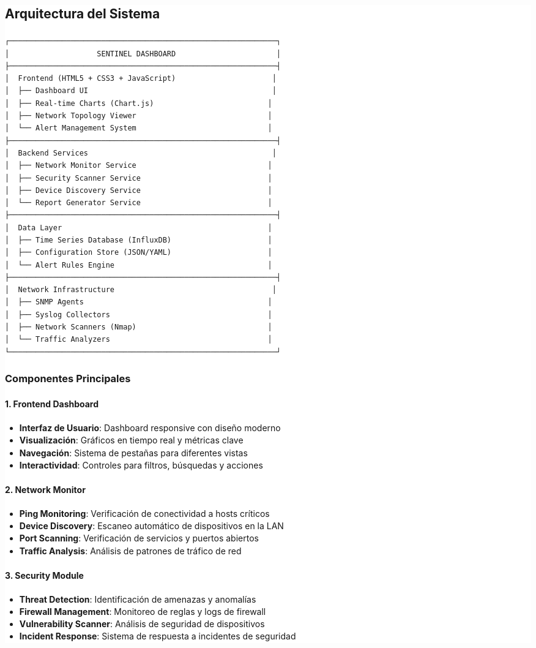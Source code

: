 
## Arquitectura del Sistema

```
┌─────────────────────────────────────────────────────────────┐
│                    SENTINEL DASHBOARD                       │
├─────────────────────────────────────────────────────────────┤
│  Frontend (HTML5 + CSS3 + JavaScript)                      │
│  ├── Dashboard UI                                          │
│  ├── Real-time Charts (Chart.js)                          │
│  ├── Network Topology Viewer                              │
│  └── Alert Management System                              │
├─────────────────────────────────────────────────────────────┤
│  Backend Services                                          │
│  ├── Network Monitor Service                              │
│  ├── Security Scanner Service                             │
│  ├── Device Discovery Service                             │
│  └── Report Generator Service                             │
├─────────────────────────────────────────────────────────────┤
│  Data Layer                                               │
│  ├── Time Series Database (InfluxDB)                      │
│  ├── Configuration Store (JSON/YAML)                      │
│  └── Alert Rules Engine                                   │
├─────────────────────────────────────────────────────────────┤
│  Network Infrastructure                                    │
│  ├── SNMP Agents                                          │
│  ├── Syslog Collectors                                    │
│  ├── Network Scanners (Nmap)                              │
│  └── Traffic Analyzers                                    │
└─────────────────────────────────────────────────────────────┘
```

### Componentes Principales

#### 1. **Frontend Dashboard**
- **Interfaz de Usuario**: Dashboard responsive con diseño moderno
- **Visualización**: Gráficos en tiempo real y métricas clave
- **Navegación**: Sistema de pestañas para diferentes vistas
- **Interactividad**: Controles para filtros, búsquedas y acciones

#### 2. **Network Monitor**
- **Ping Monitoring**: Verificación de conectividad a hosts críticos
- **Device Discovery**: Escaneo automático de dispositivos en la LAN
- **Port Scanning**: Verificación de servicios y puertos abiertos
- **Traffic Analysis**: Análisis de patrones de tráfico de red

#### 3. **Security Module**
- **Threat Detection**: Identificación de amenazas y anomalías
- **Firewall Management**: Monitoreo de reglas y logs de firewall
- **Vulnerability Scanner**: Análisis de seguridad de dispositivos
- **Incident Response**: Sistema de respuesta a incidentes de seguridad
